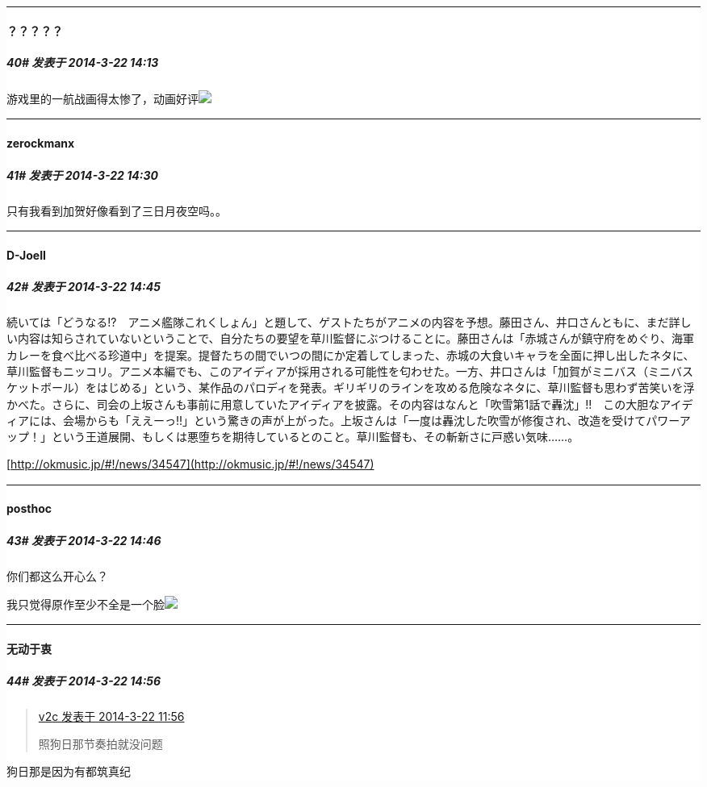 
-----

####  ？？？？？  
##### 40#       发表于 2014-3-22 14:13


游戏里的一航战画得太惨了，动画好评<img src="https://static.saraba1st.com/image/smiley/face/119.gif" referrerpolicy="no-referrer">


-----

####  zerockmanx  
##### 41#       发表于 2014-3-22 14:30


只有我看到加贺好像看到了三日月夜空吗。。


-----

####  D-JoeII  
##### 42#       发表于 2014-3-22 14:45


続いては「どうなる!?　アニメ艦隊これくしょん」と題して、ゲストたちがアニメの内容を予想。藤田さん、井口さんともに、まだ詳しい内容は知らされていないということで、自分たちの要望を草川監督にぶつけることに。藤田さんは「赤城さんが鎮守府をめぐり、海軍カレーを食べ比べる珍道中」を提案。提督たちの間でいつの間にか定着してしまった、赤城の大食いキャラを全面に押し出したネタに、草川監督もニッコリ。アニメ本編でも、このアイディアが採用される可能性を匂わせた。一方、井口さんは「加賀がミニバス（ミニバスケットボール）をはじめる」という、某作品のパロディを発表。ギリギリのラインを攻める危険なネタに、草川監督も思わず苦笑いを浮かべた。さらに、司会の上坂さんも事前に用意していたアイディアを披露。その内容はなんと「吹雪第1話で轟沈」!!　この大胆なアイディアには、会場からも「ええーっ!!」という驚きの声が上がった。上坂さんは「一度は轟沈した吹雪が修復され、改造を受けてパワーアップ！」という王道展開、もしくは悪堕ちを期待しているとのこと。草川監督も、その斬新さに戸惑い気味……。

[http://okmusic.jp/#!/news/34547](http://okmusic.jp/#!/news/34547)


-----

####  posthoc  
##### 43#       发表于 2014-3-22 14:46


你们都这么开心么？

我只觉得原作至少不全是一个脸<img src="https://static.saraba1st.com/image/smiley/face/149.gif" referrerpolicy="no-referrer">


-----

####  无动于衷  
##### 44#       发表于 2014-3-22 14:56


<blockquote><a href="httphttps://bbs.saraba1st.com/2b/forum.php?mod=redirect&amp;goto=findpost&amp;pid=24854266&amp;ptid=1009008" target="_blank">v2c 发表于 2014-3-22 11:56</a>

照狗日那节奏拍就没问题</blockquote>
狗日那是因为有都筑真纪

